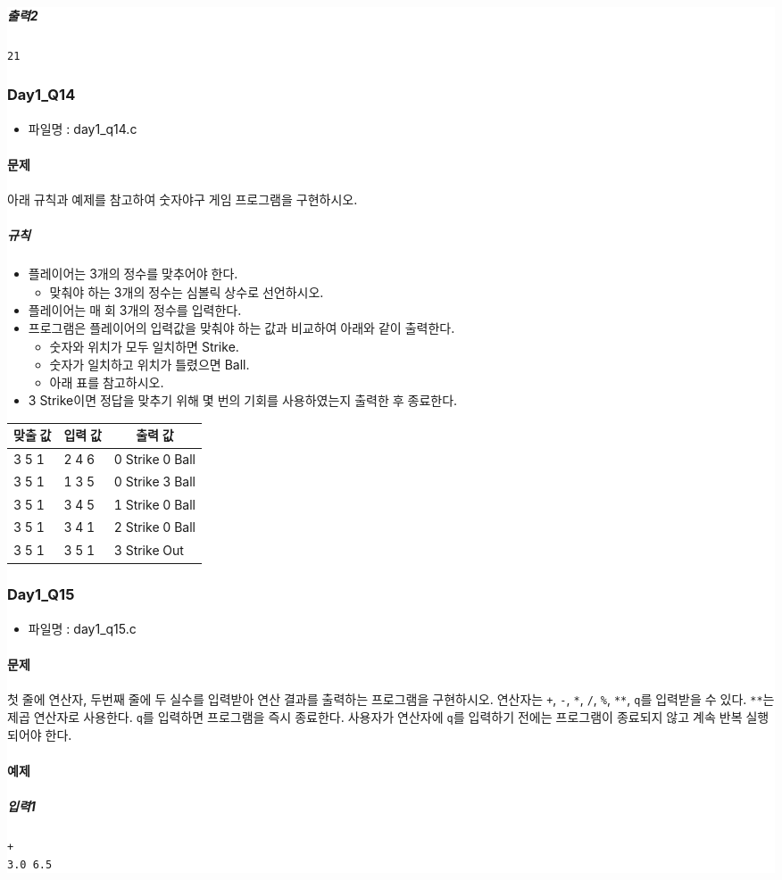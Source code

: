 ##### 출력2

```text
21
```

### Day1_Q14

* 파일명 : day1_q14.c

#### 문제

아래 규칙과 예제를 참고하여 숫자야구 게임 프로그램을 구현하시오.

##### 규칙

* 플레이어는 3개의 정수를 맞추어야 한다.
	* 맞춰야 하는 3개의 정수는 심볼릭 상수로 선언하시오.
* 플레이어는 매 회 3개의 정수를 입력한다.
* 프로그램은 플레이어의 입력값을 맞춰야 하는 값과 비교하여 아래와 같이 출력한다.
	* 숫자와 위치가 모두 일치하면 Strike.
	* 숫자가 일치하고 위치가 틀렸으면 Ball.
	* 아래 표를 참고하시오.
* 3 Strike이면 정답을 맞추기 위해 몇 번의 기회를 사용하였는지 출력한 후 종료한다.

|맞출 값|입력 값|출력 값|
|-|-|-|
|3 5 1|2 4 6|0 Strike 0 Ball|
|3 5 1|1 3 5|0 Strike 3 Ball|
|3 5 1|3 4 5|1 Strike 0 Ball|
|3 5 1|3 4 1|2 Strike 0 Ball|
|3 5 1|3 5 1|3 Strike Out|

### Day1_Q15

* 파일명 : day1_q15.c

#### 문제

첫 줄에 연산자, 두번째 줄에 두 실수를 입력받아 연산 결과를 출력하는 프로그램을 구현하시오. 연산자는 `+`, `-`, `*`, `/`, `%`, `**`, `q`를 입력받을 수 있다. `**`는 제곱 연산자로 사용한다. `q`를 입력하면 프로그램을 즉시 종료한다. 사용자가 연산자에 `q`를 입력하기 전에는 프로그램이 종료되지 않고 계속 반복 실행되어야 한다.

#### 예제

##### 입력1

```text
+
3.0 6.5
```
